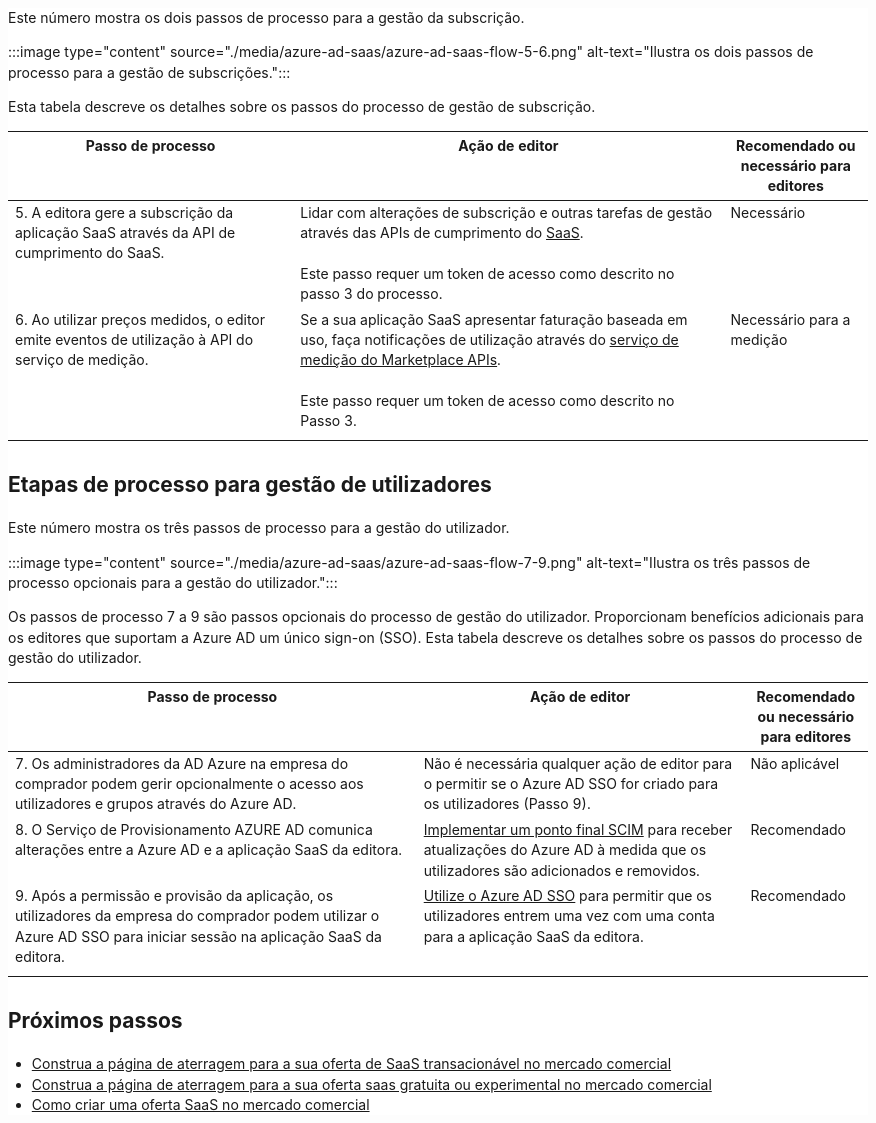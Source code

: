 Este número mostra os dois passos de processo para a gestão da subscrição.

:::image type="content" source="./media/azure-ad-saas/azure-ad-saas-flow-5-6.png" alt-text="Ilustra os dois passos de processo para a gestão de subscrições.":::

Esta tabela descreve os detalhes sobre os passos do processo de gestão de subscrição.

| Passo de processo | Ação de editor | Recomendado ou necessário para editores |
| ------------ | ------------- | ------------- |
| 5. A editora gere a subscrição da aplicação SaaS através da API de cumprimento do SaaS. | Lidar com alterações de subscrição e outras tarefas de gestão através das APIs de cumprimento do [SaaS](./partner-center-portal/pc-saas-fulfillment-api-v2.md).<br><br>Este passo requer um token de acesso como descrito no passo 3 do processo. | Necessário |
| 6. Ao utilizar preços medidos, o editor emite eventos de utilização à API do serviço de medição. | Se a sua aplicação SaaS apresentar faturação baseada em uso, faça notificações de utilização através do [serviço de medição do Marketplace APIs](./partner-center-portal/marketplace-metering-service-apis.md).<br><br>Este passo requer um token de acesso como descrito no Passo 3. | Necessário para a medição |
||||

## <a name="process-steps-for-user-management"></a>Etapas de processo para gestão de utilizadores

Este número mostra os três passos de processo para a gestão do utilizador.

:::image type="content" source="./media/azure-ad-saas/azure-ad-saas-flow-7-9.png" alt-text="Ilustra os três passos de processo opcionais para a gestão do utilizador.":::

Os passos de processo 7 a 9 são passos opcionais do processo de gestão do utilizador. Proporcionam benefícios adicionais para os editores que suportam a Azure AD um único sign-on (SSO). Esta tabela descreve os detalhes sobre os passos do processo de gestão do utilizador.

| Passo de processo | Ação de editor | Recomendado ou necessário para editores |
| ------------ | ------------- | ------------- |
| 7. Os administradores da AD Azure na empresa do comprador podem gerir opcionalmente o acesso aos utilizadores e grupos através do Azure AD. | Não é necessária qualquer ação de editor para o permitir se o Azure AD SSO for criado para os utilizadores (Passo 9). | Não aplicável |
| 8. O Serviço de Provisionamento AZURE AD comunica alterações entre a Azure AD e a aplicação SaaS da editora. | [Implementar um ponto final SCIM](https://docs.microsoft.com/azure/active-directory/app-provisioning/use-scim-to-provision-users-and-groups) para receber atualizações do Azure AD à medida que os utilizadores são adicionados e removidos. | Recomendado |
| 9. Após a permissão e provisão da aplicação, os utilizadores da empresa do comprador podem utilizar o Azure AD SSO para iniciar sessão na aplicação SaaS da editora. | [Utilize o Azure AD SSO](https://docs.microsoft.com/azure/active-directory/manage-apps/what-is-single-sign-on) para permitir que os utilizadores entrem uma vez com uma conta para a aplicação SaaS da editora. | Recomendado |
||||

## <a name="next-steps"></a>Próximos passos

- [Construa a página de aterragem para a sua oferta de SaaS transacionável no mercado comercial](azure-ad-transactable-saas-landing-page.md)
- [Construa a página de aterragem para a sua oferta saas gratuita ou experimental no mercado comercial](azure-ad-free-or-trial-landing-page.md)
- [Como criar uma oferta SaaS no mercado comercial](create-new-saas-offer.md)
